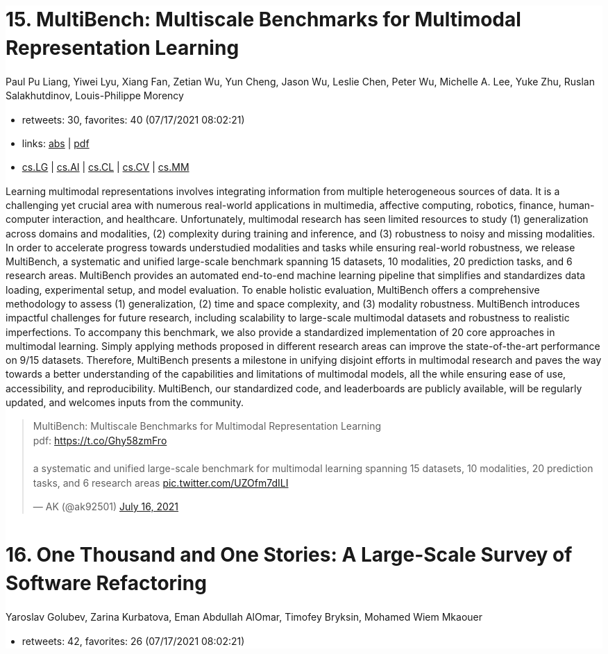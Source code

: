 


# 15. MultiBench: Multiscale Benchmarks for Multimodal Representation Learning

Paul Pu Liang, Yiwei Lyu, Xiang Fan, Zetian Wu, Yun Cheng, Jason Wu, Leslie Chen, Peter Wu, Michelle A. Lee, Yuke Zhu, Ruslan Salakhutdinov, Louis-Philippe Morency

- retweets: 30, favorites: 40 (07/17/2021 08:02:21)

- links: [abs](https://arxiv.org/abs/2107.07502) | [pdf](https://arxiv.org/pdf/2107.07502)
- [cs.LG](https://arxiv.org/list/cs.LG/recent) | [cs.AI](https://arxiv.org/list/cs.AI/recent) | [cs.CL](https://arxiv.org/list/cs.CL/recent) | [cs.CV](https://arxiv.org/list/cs.CV/recent) | [cs.MM](https://arxiv.org/list/cs.MM/recent)

Learning multimodal representations involves integrating information from multiple heterogeneous sources of data. It is a challenging yet crucial area with numerous real-world applications in multimedia, affective computing, robotics, finance, human-computer interaction, and healthcare. Unfortunately, multimodal research has seen limited resources to study (1) generalization across domains and modalities, (2) complexity during training and inference, and (3) robustness to noisy and missing modalities. In order to accelerate progress towards understudied modalities and tasks while ensuring real-world robustness, we release MultiBench, a systematic and unified large-scale benchmark spanning 15 datasets, 10 modalities, 20 prediction tasks, and 6 research areas. MultiBench provides an automated end-to-end machine learning pipeline that simplifies and standardizes data loading, experimental setup, and model evaluation. To enable holistic evaluation, MultiBench offers a comprehensive methodology to assess (1) generalization, (2) time and space complexity, and (3) modality robustness. MultiBench introduces impactful challenges for future research, including scalability to large-scale multimodal datasets and robustness to realistic imperfections. To accompany this benchmark, we also provide a standardized implementation of 20 core approaches in multimodal learning. Simply applying methods proposed in different research areas can improve the state-of-the-art performance on 9/15 datasets. Therefore, MultiBench presents a milestone in unifying disjoint efforts in multimodal research and paves the way towards a better understanding of the capabilities and limitations of multimodal models, all the while ensuring ease of use, accessibility, and reproducibility. MultiBench, our standardized code, and leaderboards are publicly available, will be regularly updated, and welcomes inputs from the community.

<blockquote class="twitter-tweet"><p lang="en" dir="ltr">MultiBench: Multiscale Benchmarks for Multimodal Representation Learning<br>pdf: <a href="https://t.co/Ghy58zmFro">https://t.co/Ghy58zmFro</a><br><br>a systematic and unified large-scale benchmark for multimodal learning spanning 15 datasets, 10 modalities, 20 prediction tasks, and 6 research areas <a href="https://t.co/UZOfm7dILI">pic.twitter.com/UZOfm7dILI</a></p>&mdash; AK (@ak92501) <a href="https://twitter.com/ak92501/status/1415842091813507076?ref_src=twsrc%5Etfw">July 16, 2021</a></blockquote>
<script async src="https://platform.twitter.com/widgets.js" charset="utf-8"></script>




# 16. One Thousand and One Stories: A Large-Scale Survey of Software  Refactoring

Yaroslav Golubev, Zarina Kurbatova, Eman Abdullah AlOmar, Timofey Bryksin, Mohamed Wiem Mkaouer

- retweets: 42, favorites: 26 (07/17/2021 08:02:21)
